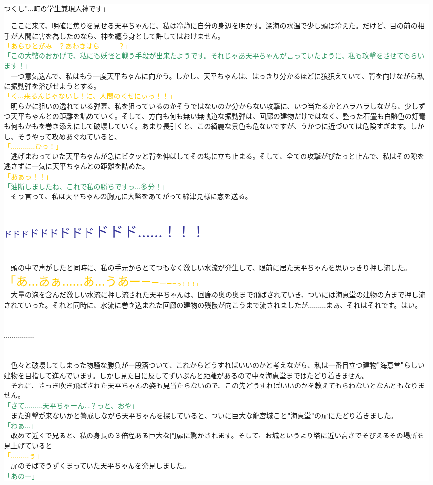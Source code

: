 つくし"…町の学生兼現人神です」</span></div></td><td class="tt-zh" lang="zh"><div class="poem"></div></td></tr><tr class="tt-content" id="=-30" data-pos="&#91;&quot;=&quot;,30&#93;"><td class="tt-ja" lang="ja"><div class="poem">　ここに来て、明確に焦りを見せる天平ちゃんに、私は冷静に自分の身辺を明かす。深海の水温で少し頭は冷えた。だけど、目の前の相手が人間に害を為したのなら、神を纏う身として許してはおけません。</div></td><td class="tt-zh" lang="zh"><div class="poem"></div></td></tr><tr class="tt-content" id="=-31" data-pos="&#91;&quot;=&quot;,31&#93;"><td class="tt-ja" lang="ja"><div class="poem"><span style="color:#FFCC00;">「あらひとがみ…？あわきはら………？」</span></div></td><td class="tt-zh" lang="zh"><div class="poem"></div></td></tr><tr class="tt-content" id="=-32" data-pos="&#91;&quot;=&quot;,32&#93;"><td class="tt-ja" lang="ja"><div class="poem"><span style="color:#339966;">「この大幣のおかげで、私にも妖怪と戦う手段が出来たようです。それじゃあ天平ちゃんが言っていたように、私も攻撃をさせてもらいます！」</span></div></td><td class="tt-zh" lang="zh"><div class="poem"></div></td></tr><tr class="tt-content" id="=-33" data-pos="&#91;&quot;=&quot;,33&#93;"><td class="tt-ja" lang="ja"><div class="poem">　一つ意気込んで、私はもう一度天平ちゃんに向かう。しかし、天平ちゃんは、はっきり分かるほどに狼狽えていて、背を向けながら私に振動弾を浴びせようとする。</div></td><td class="tt-zh" lang="zh"><div class="poem"></div></td></tr><tr class="tt-content" id="=-34" data-pos="&#91;&quot;=&quot;,34&#93;"><td class="tt-ja" lang="ja"><div class="poem"><span style="color:#FFCC00;">「く…来るんじゃないし！に、人間のくせにぃっ！！」</span></div></td><td class="tt-zh" lang="zh"><div class="poem"></div></td></tr><tr class="tt-content" id="=-35" data-pos="&#91;&quot;=&quot;,35&#93;"><td class="tt-ja" lang="ja"><div class="poem">　明らかに狙いの逸れている弾幕、私を狙っているのかそうではないのか分からない攻撃に、いつ当たるかとハラハラしながら、少しずつ天平ちゃんとの距離を詰めていく。そして、方向も何も無い無軌道な振動弾は、回廊の建物だけではなく、整った石畳も白熱色の灯篭も何もかもを巻き添えにして破壊していく。あまり長引くと、この綺麗な景色も危ないですが、うかつに近づいては危険すぎます。しかし、そうやって攻めあぐねていると、</div></td><td class="tt-zh" lang="zh"><div class="poem"></div></td></tr><tr class="tt-content" id="=-36" data-pos="&#91;&quot;=&quot;,36&#93;"><td class="tt-ja" lang="ja"><div class="poem"><span style="color:#FFCC00;">「…………ひっ！」</span></div></td><td class="tt-zh" lang="zh"><div class="poem"></div></td></tr><tr class="tt-content" id="=-37" data-pos="&#91;&quot;=&quot;,37&#93;"><td class="tt-ja" lang="ja"><div class="poem">　逃げまわっていた天平ちゃんが急にビクッと背を伸ばしてその場に立ち止まる。そして、全ての攻撃がぴたっと止んで、私はその隙を逃さずに一気に天平ちゃんとの距離を詰めた。</div></td><td class="tt-zh" lang="zh"><div class="poem"></div></td></tr><tr class="tt-content" id="=-38" data-pos="&#91;&quot;=&quot;,38&#93;"><td class="tt-ja" lang="ja"><div class="poem"><span style="color:#FFCC00;">「あぁっ！！」</span></div></td><td class="tt-zh" lang="zh"><div class="poem"></div></td></tr><tr class="tt-content" id="=-39" data-pos="&#91;&quot;=&quot;,39&#93;"><td class="tt-ja" lang="ja"><div class="poem"><span style="color:#339966;">「油断しましたね、これで私の勝ちですっ…多分！」</span></div></td><td class="tt-zh" lang="zh"><div class="poem"></div></td></tr><tr class="tt-content" id="=-40" data-pos="&#91;&quot;=&quot;,40&#93;"><td class="tt-ja" lang="ja"><div class="poem">　そう言って、私は天平ちゃんの胸元に大幣をあてがって綿津見様に念を送る。<br><br><br><span style="color:#333399;"><big>ドドド<big>ドドド<big>ドドド<big>ドドド……！！！</big></big></big></big></span><br><br><br>　頭の中で声がしたと同時に、私の手元からとてつもなく激しい水流が発生して、眼前に居た天平ちゃんを思いっきり押し流した。</div></td><td class="tt-zh" lang="zh"><div class="poem"></div></td></tr><tr class="tt-content" id="=-41" data-pos="&#91;&quot;=&quot;,41&#93;"><td class="tt-ja" lang="ja"><div class="poem"><span style="color:#FFCC00;"><big><big><big>「あ…あぁ……あ…うあー</big>ー</big>ー</big>ー<small>ー<small>ーっ！！！」</small></small></span></div></td><td class="tt-zh" lang="zh"><div class="poem"></div></td></tr><tr class="tt-content" id="=-42" data-pos="&#91;&quot;=&quot;,42&#93;"><td class="tt-ja" lang="ja"><div class="poem">　大量の泡を含んだ激しい水流に押し流された天平ちゃんは、回廊の奥の奥まで飛ばされていき、ついには海恵堂の建物の方まで押し流されていった。それと同時に、水流に巻き込まれた回廊の建物の残骸が向こうまで流されましたが………まぁ、それはそれです。はい。<br><br><br>……………<br><br><br>　色々と破壊してしまった物騒な勝負が一段落ついて、これからどうすればいいのかと考えながら、私は一番目立つ建物"海恵堂"らしい建物を目指して進んでいます。しかし見た目に反してずいぶんと距離があるので中々海恵堂まではたどり着きません。</div></td><td class="tt-zh" lang="zh"><div class="poem"></div></td></tr><tr class="tt-content" id="=-43" data-pos="&#91;&quot;=&quot;,43&#93;"><td class="tt-ja" lang="ja"><div class="poem">　それに、さっき吹き飛ばされた天平ちゃんの姿も見当たらないので、この先どうすればいいのかを教えてもらわないとなんともなりません。</div></td><td class="tt-zh" lang="zh"><div class="poem"></div></td></tr><tr class="tt-content" id="=-44" data-pos="&#91;&quot;=&quot;,44&#93;"><td class="tt-ja" lang="ja"><div class="poem"><span style="color:#339966;">「さて………天平ちゃーん…？っと、おや」</span></div></td><td class="tt-zh" lang="zh"><div class="poem"></div></td></tr><tr class="tt-content" id="=-45" data-pos="&#91;&quot;=&quot;,45&#93;"><td class="tt-ja" lang="ja"><div class="poem">　また迎撃が来ないかと警戒しながら天平ちゃんを探していると、ついに巨大な龍宮城こと"海恵堂"の扉にたどり着きました。</div></td><td class="tt-zh" lang="zh"><div class="poem"></div></td></tr><tr class="tt-content" id="=-46" data-pos="&#91;&quot;=&quot;,46&#93;"><td class="tt-ja" lang="ja"><div class="poem"><span style="color:#339966;">「わぁ…」</span></div></td><td class="tt-zh" lang="zh"><div class="poem"></div></td></tr><tr class="tt-content" id="=-47" data-pos="&#91;&quot;=&quot;,47&#93;"><td class="tt-ja" lang="ja"><div class="poem">　改めて近くで見ると、私の身長の３倍程ある巨大な門扉に驚かされます。そして、お城というより塔に近い高さでそびえるその場所を見上げていると</div></td><td class="tt-zh" lang="zh"><div class="poem"></div></td></tr><tr class="tt-content" id="=-48" data-pos="&#91;&quot;=&quot;,48&#93;"><td class="tt-ja" lang="ja"><div class="poem"><span style="color:#FFCC00;">「………ぅ」</span></div></td><td class="tt-zh" lang="zh"><div class="poem"></div></td></tr><tr class="tt-content" id="=-49" data-pos="&#91;&quot;=&quot;,49&#93;"><td class="tt-ja" lang="ja"><div class="poem">　扉のそばでうずくまっていた天平ちゃんを発見しました。</div></td><td class="tt-zh" lang="zh"><div class="poem"></div></td></tr><tr class="tt-content" id="=-50" data-pos="&#91;&quot;=&quot;,50&#93;"><td class="tt-ja" lang="ja"><div class="poem"><span style="color:#339966;">「あのー」</span></div></td><td class="tt-zh" lang="zh"><div class="poem"></div></td></tr>